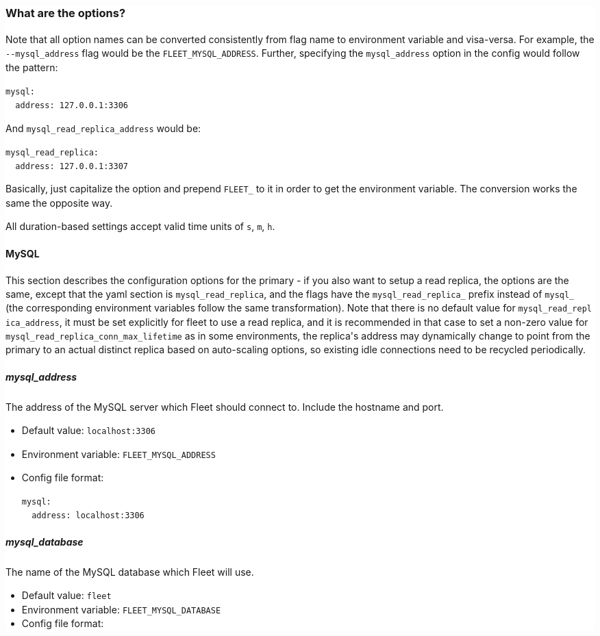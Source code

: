 ```
```

### What are the options?

Note that all option names can be converted consistently from flag name to environment variable and visa-versa. For example, the `--mysql_address` flag would be the `FLEET_MYSQL_ADDRESS`. Further, specifying the `mysql_address` option in the config would follow the pattern:

```
mysql:
  address: 127.0.0.1:3306
```

And `mysql_read_replica_address` would be:

```
mysql_read_replica:
  address: 127.0.0.1:3307
```

Basically, just capitalize the option and prepend `FLEET_` to it in order to get the environment variable. The conversion works the same the opposite way.

All duration-based settings accept valid time units of `s`, `m`, `h`.

#### MySQL

This section describes the configuration options for the primary - if you also want to setup a read replica, the options are the same, except that the yaml section is `mysql_read_replica`, and the flags have the `mysql_read_replica_` prefix instead of `mysql_` (the corresponding environment variables follow the same transformation). Note that there is no default value for `mysql_read_replica_address`, it must be set explicitly for fleet to use a read replica, and it is recommended in that case to set a non-zero value for `mysql_read_replica_conn_max_lifetime` as in some environments, the replica's address may dynamically change to point
from the primary to an actual distinct replica based on auto-scaling options, so existing idle connections need to be recycled
periodically.

##### mysql_address

The address of the MySQL server which Fleet should connect to. Include the hostname and port.

- Default value: `localhost:3306`
- Environment variable: `FLEET_MYSQL_ADDRESS`
- Config file format:

  ```
  mysql:
  	address: localhost:3306
  ```

##### mysql_database

The name of the MySQL database which Fleet will use.

- Default value: `fleet`
- Environment variable: `FLEET_MYSQL_DATABASE`
- Config file format:
